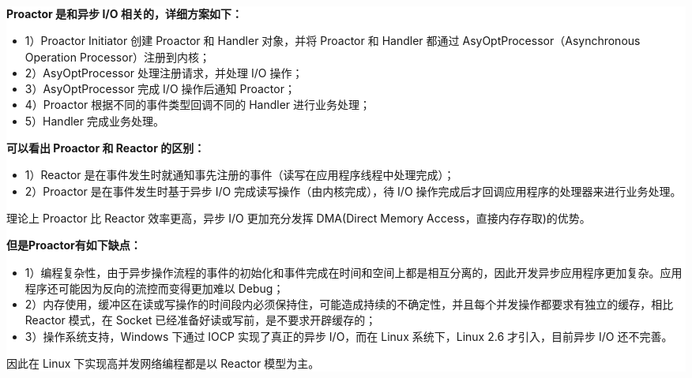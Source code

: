 **Proactor 是和异步 I/O 相关的，详细方案如下：**

- 1）Proactor Initiator 创建 Proactor 和 Handler 对象，并将 Proactor 和 Handler 都通过 AsyOptProcessor（Asynchronous Operation Processor）注册到内核；
- 2）AsyOptProcessor 处理注册请求，并处理 I/O 操作；
- 3）AsyOptProcessor 完成 I/O 操作后通知 Proactor；
- 4）Proactor 根据不同的事件类型回调不同的 Handler 进行业务处理；
- 5）Handler 完成业务处理。

**可以看出 Proactor 和 Reactor 的区别：**

- 1）Reactor 是在事件发生时就通知事先注册的事件（读写在应用程序线程中处理完成）；
- 2）Proactor 是在事件发生时基于异步 I/O 完成读写操作（由内核完成），待 I/O 操作完成后才回调应用程序的处理器来进行业务处理。

理论上 Proactor 比 Reactor 效率更高，异步 I/O 更加充分发挥 DMA(Direct Memory Access，直接内存存取)的优势。

**但是Proactor有如下缺点：** 

- 1）编程复杂性，由于异步操作流程的事件的初始化和事件完成在时间和空间上都是相互分离的，因此开发异步应用程序更加复杂。应用程序还可能因为反向的流控而变得更加难以 Debug；
- 2）内存使用，缓冲区在读或写操作的时间段内必须保持住，可能造成持续的不确定性，并且每个并发操作都要求有独立的缓存，相比 Reactor 模式，在 Socket 已经准备好读或写前，是不要求开辟缓存的；
- 3）操作系统支持，Windows 下通过 IOCP 实现了真正的异步 I/O，而在 Linux 系统下，Linux 2.6 才引入，目前异步 I/O 还不完善。

因此在 Linux 下实现高并发网络编程都是以 Reactor 模型为主。
